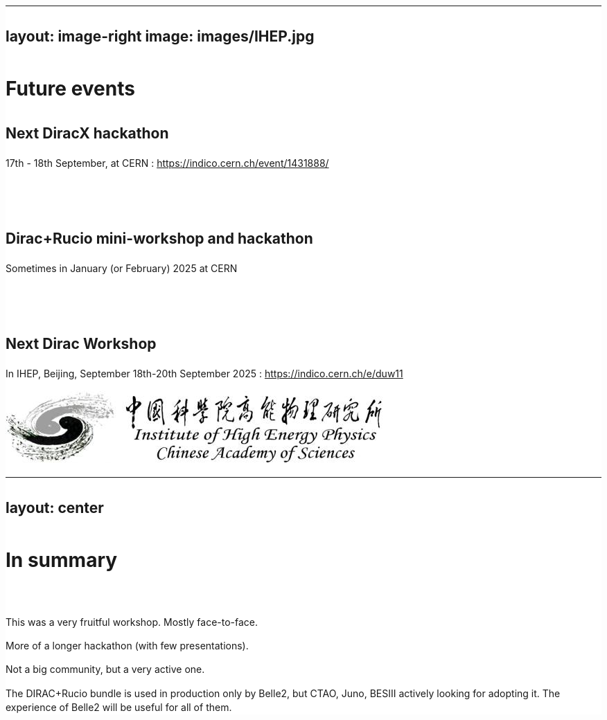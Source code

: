 

---
layout: image-right
image: images/IHEP.jpg
---

# Future events


## Next DiracX hackathon

17th - 18th September, at CERN : https://indico.cern.ch/event/1431888/

<br><br>

## Dirac+Rucio mini-workshop and hackathon

Sometimes in January (or February) 2025 at CERN


<br><br>

## **Next Dirac Workshop**

In IHEP, Beijing, September 18th-20th September 2025 : https://indico.cern.ch/e/duw11


![](images/ihep_logo_1.jpg)


---
layout: center
---
# In summary

<br><br>
This was a very fruitful workshop. Mostly face-to-face.

More of a longer hackathon (with few presentations).

Not a big community, but a very active one.


The DIRAC+Rucio bundle is used in production only by Belle2, but CTAO, Juno, BESIII actively looking for adopting it.
The experience of Belle2 will be useful for all of them.
